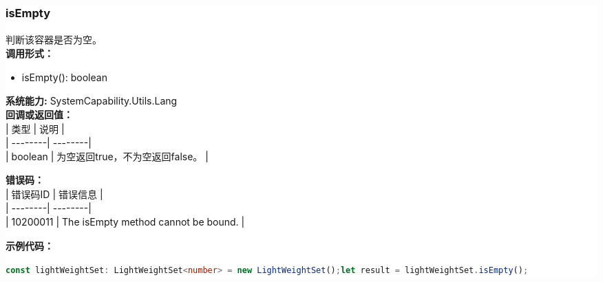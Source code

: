     
### isEmpty    
判断该容器是否为空。  
 **调用形式：**     
- isEmpty(): boolean  
  
 **系统能力:**  SystemCapability.Utils.Lang    
 **回调或返回值：**     
| 类型 | 说明 |  
| --------| --------|  
| boolean | 为空返回true，不为空返回false。 |  
    
    
 **错误码：**     
| 错误码ID | 错误信息 |  
| --------| --------|  
| 10200011 | The isEmpty method cannot be bound. |  
    
 **示例代码：**   
```ts    
const lightWeightSet: LightWeightSet<number> = new LightWeightSet();let result = lightWeightSet.isEmpty();    
```    
  
